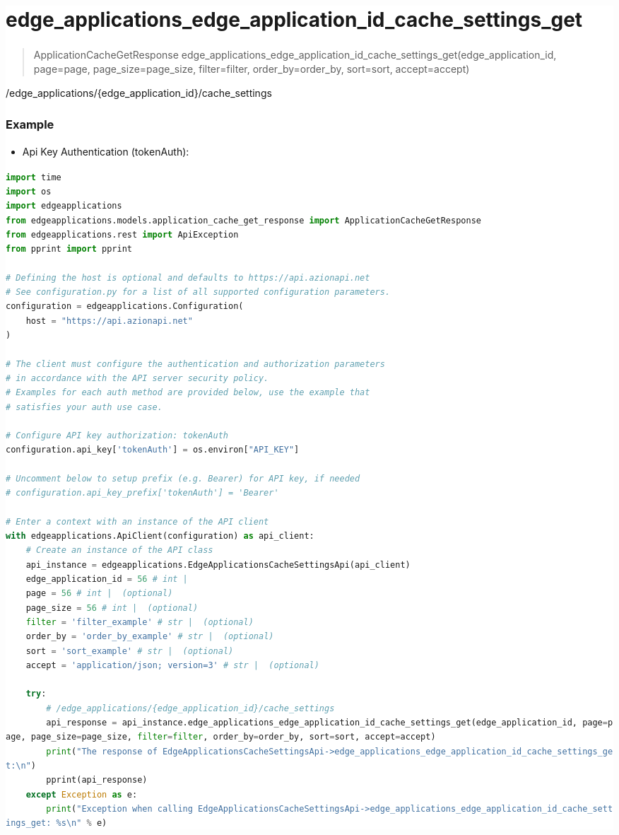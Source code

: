 # **edge_applications_edge_application_id_cache_settings_get**
> ApplicationCacheGetResponse edge_applications_edge_application_id_cache_settings_get(edge_application_id, page=page, page_size=page_size, filter=filter, order_by=order_by, sort=sort, accept=accept)

/edge_applications/{edge_application_id}/cache_settings

### Example

* Api Key Authentication (tokenAuth):
```python
import time
import os
import edgeapplications
from edgeapplications.models.application_cache_get_response import ApplicationCacheGetResponse
from edgeapplications.rest import ApiException
from pprint import pprint

# Defining the host is optional and defaults to https://api.azionapi.net
# See configuration.py for a list of all supported configuration parameters.
configuration = edgeapplications.Configuration(
    host = "https://api.azionapi.net"
)

# The client must configure the authentication and authorization parameters
# in accordance with the API server security policy.
# Examples for each auth method are provided below, use the example that
# satisfies your auth use case.

# Configure API key authorization: tokenAuth
configuration.api_key['tokenAuth'] = os.environ["API_KEY"]

# Uncomment below to setup prefix (e.g. Bearer) for API key, if needed
# configuration.api_key_prefix['tokenAuth'] = 'Bearer'

# Enter a context with an instance of the API client
with edgeapplications.ApiClient(configuration) as api_client:
    # Create an instance of the API class
    api_instance = edgeapplications.EdgeApplicationsCacheSettingsApi(api_client)
    edge_application_id = 56 # int | 
    page = 56 # int |  (optional)
    page_size = 56 # int |  (optional)
    filter = 'filter_example' # str |  (optional)
    order_by = 'order_by_example' # str |  (optional)
    sort = 'sort_example' # str |  (optional)
    accept = 'application/json; version=3' # str |  (optional)

    try:
        # /edge_applications/{edge_application_id}/cache_settings
        api_response = api_instance.edge_applications_edge_application_id_cache_settings_get(edge_application_id, page=page, page_size=page_size, filter=filter, order_by=order_by, sort=sort, accept=accept)
        print("The response of EdgeApplicationsCacheSettingsApi->edge_applications_edge_application_id_cache_settings_get:\n")
        pprint(api_response)
    except Exception as e:
        print("Exception when calling EdgeApplicationsCacheSettingsApi->edge_applications_edge_application_id_cache_settings_get: %s\n" % e)
```
